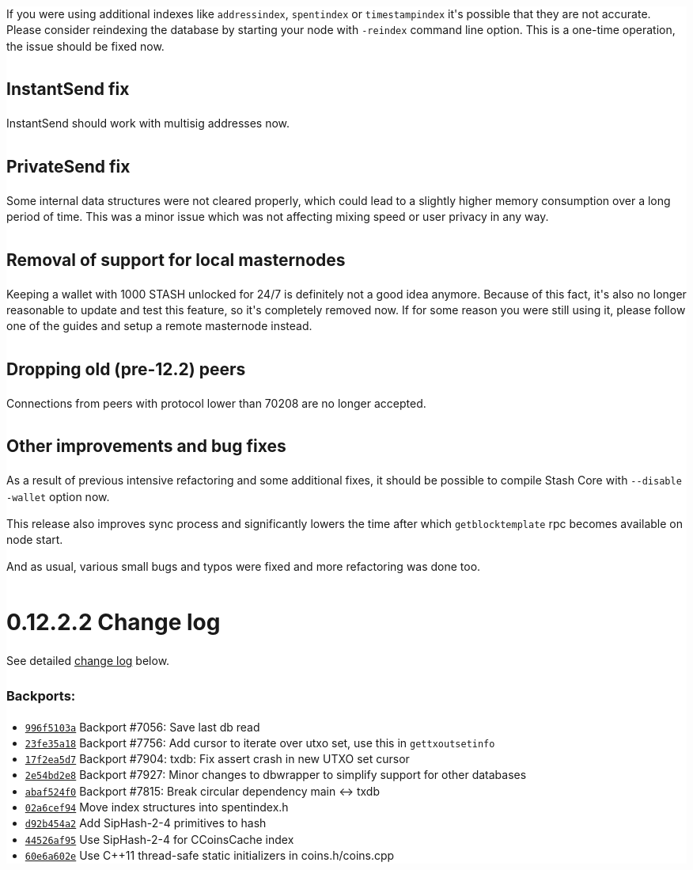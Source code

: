 If you were using additional indexes like `addressindex`, `spentindex` or
`timestampindex` it's possible that they are not accurate. Please consider
reindexing the database by starting your node with `-reindex` command line
option. This is a one-time operation, the issue should be fixed now.

InstantSend fix
---------------

InstantSend should work with multisig addresses now.

PrivateSend fix
---------------

Some internal data structures were not cleared properly, which could lead
to a slightly higher memory consumption over a long period of time. This was
a minor issue which was not affecting mixing speed or user privacy in any way.

Removal of support for local masternodes
----------------------------------------

Keeping a wallet with 1000 STASH unlocked for 24/7 is definitely not a good idea
anymore. Because of this fact, it's also no longer reasonable to update and test
this feature, so it's completely removed now. If for some reason you were still
using it, please follow one of the guides and setup a remote masternode instead.

Dropping old (pre-12.2) peers
-----------------------------

Connections from peers with protocol lower than 70208 are no longer accepted.

Other improvements and bug fixes
--------------------------------

As a result of previous intensive refactoring and some additional fixes,
it should be possible to compile Stash Core with `--disable-wallet` option now.

This release also improves sync process and significantly lowers the time after
which `getblocktemplate` rpc becomes available on node start.

And as usual, various small bugs and typos were fixed and more refactoring was
done too.


0.12.2.2 Change log
===================

See detailed [change log](https://github.com/stashpayio/stash/compare/v0.12.2.1...stashpayio:v0.12.2.2) below.

### Backports:
- [`996f5103a`](https://github.com/stashpayio/stash/commit/996f5103a) Backport #7056: Save last db read
- [`23fe35a18`](https://github.com/stashpayio/stash/commit/23fe35a18) Backport #7756: Add cursor to iterate over utxo set, use this in `gettxoutsetinfo`
- [`17f2ea5d7`](https://github.com/stashpayio/stash/commit/17f2ea5d7) Backport #7904: txdb: Fix assert crash in new UTXO set cursor
- [`2e54bd2e8`](https://github.com/stashpayio/stash/commit/2e54bd2e8) Backport #7927: Minor changes to dbwrapper to simplify support for other databases
- [`abaf524f0`](https://github.com/stashpayio/stash/commit/abaf524f0) Backport #7815: Break circular dependency main ↔ txdb
- [`02a6cef94`](https://github.com/stashpayio/stash/commit/02a6cef94) Move index structures into spentindex.h
- [`d92b454a2`](https://github.com/stashpayio/stash/commit/d92b454a2) Add SipHash-2-4 primitives to hash
- [`44526af95`](https://github.com/stashpayio/stash/commit/44526af95) Use SipHash-2-4 for CCoinsCache index
- [`60e6a602e`](https://github.com/stashpayio/stash/commit/60e6a602e) Use C++11 thread-safe static initializers in coins.h/coins.cpp
